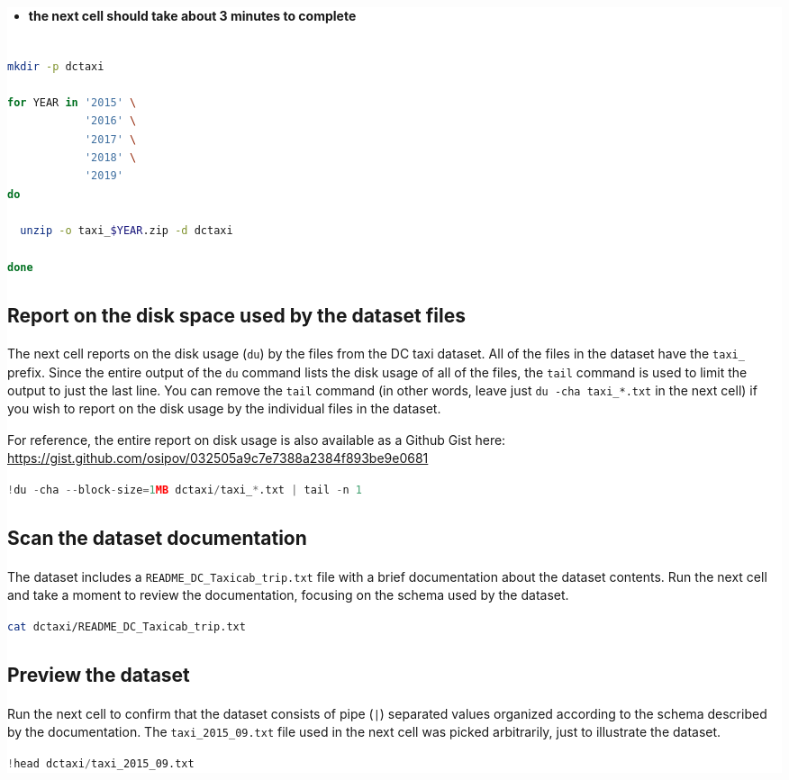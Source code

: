 * **the next cell should take about 3 minutes to complete**


```bash id="RqJ9uEg_LDR5"

mkdir -p dctaxi

for YEAR in '2015' \
            '2016' \
            '2017' \
            '2018' \
            '2019'
do

  unzip -o taxi_$YEAR.zip -d dctaxi
  
done
```


## Report on the disk space used by the dataset files

The next cell reports on the disk usage (`du`) by the files from the DC taxi dataset. All of the files in the dataset have the `taxi_` prefix. Since the entire output of the `du` command lists the disk usage of all of the files, the `tail` command is used to limit the output to just the last line. You can remove the `tail` command (in other words, leave just `du -cha taxi_*.txt` in the next cell) if you wish to report on the disk usage by the individual files in the dataset.

For reference, the entire report on disk usage is also available as a Github Gist here: https://gist.github.com/osipov/032505a9c7e7388a2384f893be9e0681


```python id="5TXVXaanNUJE"
!du -cha --block-size=1MB dctaxi/taxi_*.txt | tail -n 1
```


## Scan the dataset documentation

The dataset includes a `README_DC_Taxicab_trip.txt` file with a brief documentation about the dataset contents. Run the next cell and take a moment to review the documentation, focusing on the schema used by the dataset.


```bash id="OKbux5ecLSCK"
cat dctaxi/README_DC_Taxicab_trip.txt
```


## Preview the dataset

Run the next cell to confirm that the dataset consists of pipe (`|`) separated values organized according to the schema described by the documentation. The `taxi_2015_09.txt` file used in the next cell was picked arbitrarily, just to illustrate the dataset.


```python id="lCm6l_DLS9VZ"
!head dctaxi/taxi_2015_09.txt
```
